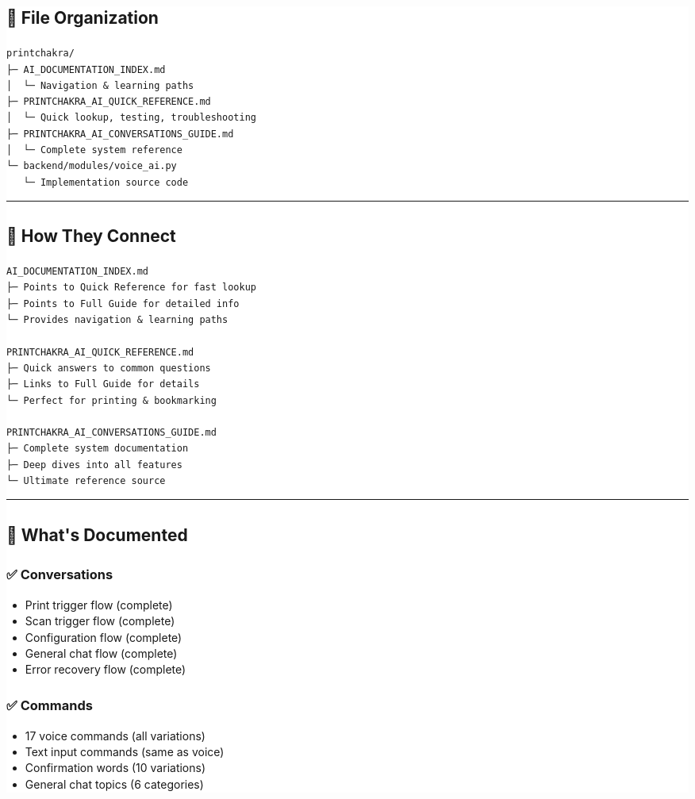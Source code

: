 
## 📁 File Organization

```
printchakra/
├─ AI_DOCUMENTATION_INDEX.md
│  └─ Navigation & learning paths
├─ PRINTCHAKRA_AI_QUICK_REFERENCE.md
│  └─ Quick lookup, testing, troubleshooting
├─ PRINTCHAKRA_AI_CONVERSATIONS_GUIDE.md
│  └─ Complete system reference
└─ backend/modules/voice_ai.py
   └─ Implementation source code
```

---

## 🔗 How They Connect

```
AI_DOCUMENTATION_INDEX.md
├─ Points to Quick Reference for fast lookup
├─ Points to Full Guide for detailed info
└─ Provides navigation & learning paths

PRINTCHAKRA_AI_QUICK_REFERENCE.md
├─ Quick answers to common questions
├─ Links to Full Guide for details
└─ Perfect for printing & bookmarking

PRINTCHAKRA_AI_CONVERSATIONS_GUIDE.md
├─ Complete system documentation
├─ Deep dives into all features
└─ Ultimate reference source
```

---

## 🎯 What's Documented

### ✅ Conversations
- Print trigger flow (complete)
- Scan trigger flow (complete)
- Configuration flow (complete)
- General chat flow (complete)
- Error recovery flow (complete)

### ✅ Commands
- 17 voice commands (all variations)
- Text input commands (same as voice)
- Confirmation words (10 variations)
- General chat topics (6 categories)

